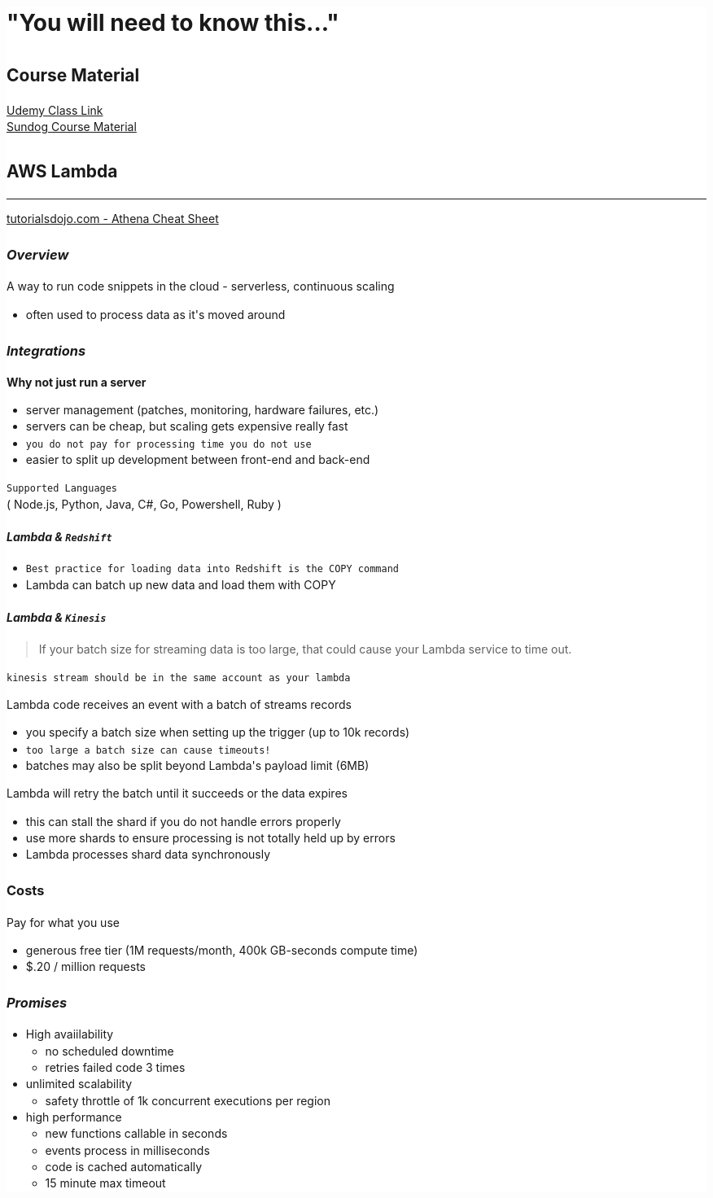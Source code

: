 # "You will need to know this..."  
## Course Material  
[Udemy Class Link](https://www.udemy.com/course/aws-data-analytics/)  
[Sundog Course Material](https://sundog-education.com/aws-certified-big-data-course-materials/)

## AWS Lambda
---  
[tutorialsdojo.com - Athena Cheat Sheet](https://tutorialsdojo.com/aws-lambda/)
### *Overview*
A way to run code snippets in the cloud - serverless, continuous scaling
- often used to process data as it's moved around

### *Integrations*
**Why not just run a server**
- server management (patches, monitoring, hardware failures, etc.)  
- servers can be cheap, but scaling gets expensive really fast  
- `you do not pay for processing time you do not use`  
- easier to split up development between front-end and back-end  

`Supported Languages`  
( Node.js, Python, Java, C#, Go, Powershell, Ruby )

#### *Lambda & `Redshift`*
- `Best practice for loading data into Redshift is the COPY command`
- Lambda can batch up new data and load them with COPY

#### *Lambda & `Kinesis`*
> If your batch size for streaming data is too large, that could cause your Lambda service to time out.

`kinesis stream should be in the same account as your lambda`

Lambda code receives an event with a batch of streams records
- you specify a batch size when setting up the trigger (up to 10k records)
- `too large a batch size can cause timeouts!`
- batches may also be split beyond Lambda's payload limit (6MB)  

Lambda will retry the batch until it succeeds or the data expires
- this can stall the shard if you do not handle errors properly
- use more shards to ensure processing is not totally held up by errors
- Lambda processes shard data synchronously

### Costs
Pay for what you use
- generous free tier (1M requests/month, 400k GB-seconds compute time)
- $.20 / million requests

### *Promises*
- High avaiilability
    - no scheduled downtime
    - retries failed code 3 times
- unlimited scalability
    - safety throttle of 1k concurrent executions per region
- high performance
    - new functions callable in seconds
    - events process in milliseconds
    - code is cached automatically
    - 15 minute max timeout
